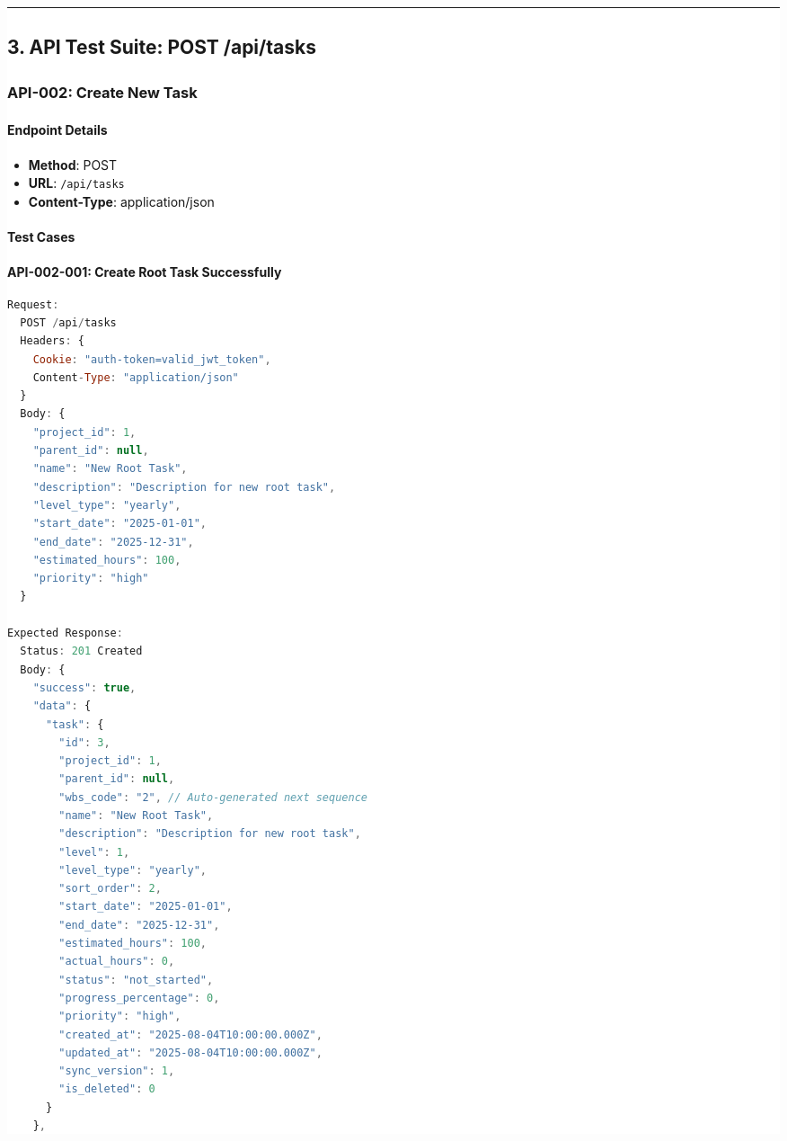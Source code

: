 ```javascript
```

---

## 3. API Test Suite: POST /api/tasks

### API-002: Create New Task

#### Endpoint Details
- **Method**: POST
- **URL**: `/api/tasks`
- **Content-Type**: application/json

#### Test Cases

**API-002-001: Create Root Task Successfully**
```javascript
Request:
  POST /api/tasks
  Headers: {
    Cookie: "auth-token=valid_jwt_token",
    Content-Type: "application/json"
  }
  Body: {
    "project_id": 1,
    "parent_id": null,
    "name": "New Root Task",
    "description": "Description for new root task",
    "level_type": "yearly",
    "start_date": "2025-01-01",
    "end_date": "2025-12-31",
    "estimated_hours": 100,
    "priority": "high"
  }

Expected Response:
  Status: 201 Created
  Body: {
    "success": true,
    "data": {
      "task": {
        "id": 3,
        "project_id": 1,
        "parent_id": null,
        "wbs_code": "2", // Auto-generated next sequence
        "name": "New Root Task",
        "description": "Description for new root task",
        "level": 1,
        "level_type": "yearly",
        "sort_order": 2,
        "start_date": "2025-01-01",
        "end_date": "2025-12-31",
        "estimated_hours": 100,
        "actual_hours": 0,
        "status": "not_started",
        "progress_percentage": 0,
        "priority": "high",
        "created_at": "2025-08-04T10:00:00.000Z",
        "updated_at": "2025-08-04T10:00:00.000Z",
        "sync_version": 1,
        "is_deleted": 0
      }
    },
```